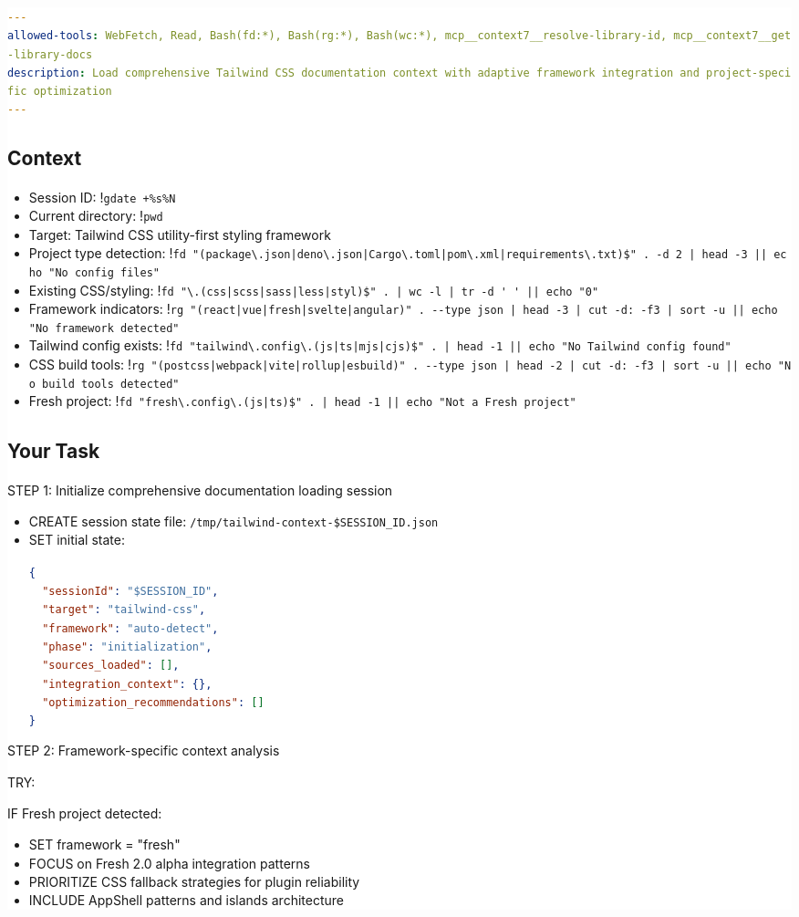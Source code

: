 ```yaml
---
allowed-tools: WebFetch, Read, Bash(fd:*), Bash(rg:*), Bash(wc:*), mcp__context7__resolve-library-id, mcp__context7__get-library-docs
description: Load comprehensive Tailwind CSS documentation context with adaptive framework integration and project-specific optimization
---
```


## Context

- Session ID: !`gdate +%s%N`
- Current directory: !`pwd`
- Target: Tailwind CSS utility-first styling framework
- Project type detection: !`fd "(package\.json|deno\.json|Cargo\.toml|pom\.xml|requirements\.txt)$" . -d 2 | head -3 || echo "No config files"`
- Existing CSS/styling: !`fd "\.(css|scss|sass|less|styl)$" . | wc -l | tr -d ' ' || echo "0"`
- Framework indicators: !`rg "(react|vue|fresh|svelte|angular)" . --type json | head -3 | cut -d: -f3 | sort -u || echo "No framework detected"`
- Tailwind config exists: !`fd "tailwind\.config\.(js|ts|mjs|cjs)$" . | head -1 || echo "No Tailwind config found"`
- CSS build tools: !`rg "(postcss|webpack|vite|rollup|esbuild)" . --type json | head -2 | cut -d: -f3 | sort -u || echo "No build tools detected"`
- Fresh project: !`fd "fresh\.config\.(js|ts)$" . | head -1 || echo "Not a Fresh project"`

## Your Task

STEP 1: Initialize comprehensive documentation loading session

- CREATE session state file: `/tmp/tailwind-context-$SESSION_ID.json`
- SET initial state:
  ```json
  {
    "sessionId": "$SESSION_ID",
    "target": "tailwind-css",
    "framework": "auto-detect",
    "phase": "initialization",
    "sources_loaded": [],
    "integration_context": {},
    "optimization_recommendations": []
  }
  ```

STEP 2: Framework-specific context analysis

TRY:

IF Fresh project detected:

- SET framework = "fresh"
- FOCUS on Fresh 2.0 alpha integration patterns
- PRIORITIZE CSS fallback strategies for plugin reliability
- INCLUDE AppShell patterns and islands architecture
